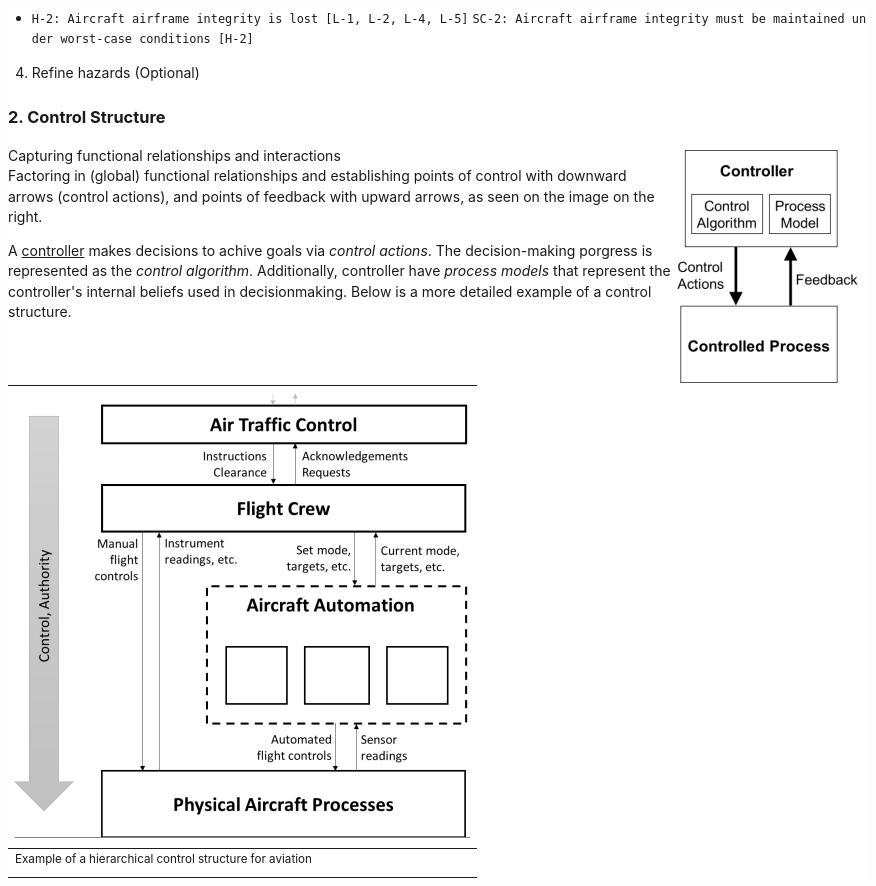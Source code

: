    * `H-2: Aircraft airframe integrity is lost [L-1, L-2, L-4, L-5]`
     `SC-2: Aircraft airframe integrity must be maintained under worst-case conditions [H-2]`
   
4. Refine hazards (Optional)

### 2. Control Structure
<img align="right" src="images/stpa_handbook_figure2.6_page23_noreference.png"> 

Capturing functional relationships and interactions\
Factoring in (global) functional relationships and establishing points of control with downward arrows (control actions), and points of feedback with upward arrows, as seen on the image on the right.

A [controller](#used-terminology) makes decisions to achive goals via _control actions_. The decision-making porgress is represented as the _control algorithm_. Additionally, controller have _process models_ that represent the controller's internal beliefs used in decisionmaking. Below is a more detailed example of a control structure.

| ![STPA hierarchical control structure](images/stpa_handbook_figure2.8_page24_noreference.png) |
| - |
| <sup>Example of a hierarchical control structure for aviation</sup> |
